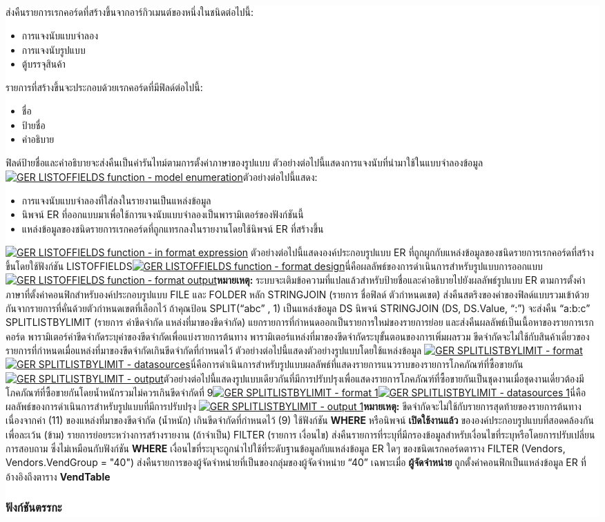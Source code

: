 <td>ส่งคืนรายการเรกคอร์ดที่สร้างขึ้นจากอาร์กิวเมนต์ของหนึ่งในชนิดต่อไปนี้:
<ul>
<li>การแจงนับแบบจำลอง</li>
<li>การแจงนับรูปแบบ</li>
<li>ตู้บรรจุสินค้า</li>
</ul>
รายการที่สร้างขึ้นจะประกอบด้วยเรกคอร์ดที่มีฟิลด์ต่อไปนี้:
<ul>
<li>ชื่อ</li>
<li>ป้ายชื่อ</li>
<li>คำอธิบาย</li>
</ul>
ฟิลด์ป้ายชื่อและคำอธิบายจะส่งคืนเป็นค่ารันไทม์ตามการตั้งค่าภาษาของรูปแบบ</td>
<td>ตัวอย่างต่อไปนี้แสดงการแจงนับที่นำมาใช้ในแบบจำลองข้อมูล <a href="./media/ger-listoffields-function-model-enumeration.png"><img src="./media/ger-listoffields-function-model-enumeration-e1474545790761.png" alt="GER LISTOFFIELDS function - model enumeration" class="alignnone wp-image-1203943 size-full" width="514" height="155" /></a>ตัวอย่างต่อไปนี้แสดง:
<ul>
<li>การแจงนับแบบจำลองที่ใส่ลงในรายงานเป็นแหล่งข้อมูล</li>
<li>นิพจน์ ER ที่ออกแบบมาเพื่อใช้การแจงนับแบบจำลองเป็นพารามิเตอร์ของฟังก์ชันนี้</li>
<li>แหล่งข้อมูลของชนิดรายการเรกคอร์ดที่ถูกแทรกลงในรายงานโดยใช้นิพจน์ ER ที่สร้างขึ้น</li>
</ul>
<a href="./media/ger-listoffields-function-in-format-expression.png"><img src="./media/ger-listoffields-function-in-format-expression-e1474546110395.png" alt="GER LISTOFFIELDS function - in format expression" class="alignnone wp-image-1204033 size-full" width="549" height="318" /></a> ตัวอย่างต่อไปนี้แสดงองค์ประกอบรูปแบบ ER ที่ถูกผูกกับแหล่งข้อมูลของชนิดรายการเรกคอร์ดที่สร้างขึ้นโดยใช้ฟังก์ชัน LISTOFFIELDS<a href="./media/ger-listoffields-function-format-design.png"><img src="./media/ger-listoffields-function-format-design.png" alt="GER LISTOFFIELDS function - format design" class="alignnone size-full wp-image-1204043" width="466" height="221" /></a>นี่คือผลลัพธ์ของการดำเนินการสำหรับรูปแบบการออกแบบ<a href="./media/ger-listoffields-function-format-output.png"><img src="./media/ger-listoffields-function-format-output.png" alt="GER LISTOFFIELDS function - format output" class="alignnone size-full wp-image-1204053" width="585" height="158" /></a><strong>หมายเหตุ:</strong> ระบบจะเติมข้อความที่แปลแล้วสำหรับป้ายชื่อและคำอธิบายไปยังผลลัพธ์รูปแบบ ER ตามการตั้งค่าภาษาที่ตั้งค่าคอนฟิกสำหรับองค์ประกอบรูปแบบ FILE และ FOLDER หลัก</td>
</tr>
<tr class="odd">
<td>STRINGJOIN (รายการ ชื่อฟิลด์ ตัวกำหนดเขต)</td>
<td>ส่งคืนสตริงของค่าของฟิลด์แบบรวมเข้าด้วยกันจากรายการที่คั่นด้วยตัวกำหนดเขตที่เลือกไว้</td>
<td>ถ้าคุณป้อน SPLIT(“abc” , 1) เป็นแหล่งข้อมูล DS นิพจน์ STRINGJOIN (DS, DS.Value, “:”) จะส่งคืน “a:b:c”</td>
</tr>
<tr class="even">
<td>SPLITLISTBYLIMIT (รายการ ค่าขีดจำกัด แหล่งที่มาของขีดจำกัด)</td>
<td>แยกรายการที่กำหนดออกเป็นรายการใหม่ของรายการย่อย และส่งคืนผลลัพธ์เป็นเนื้อหาของรายการเรกคอร์ด พารามิเตอร์ค่าขีดจำกัดระบุค่าของขีดจำกัดเพื่อแบ่งรายการต้นทาง พารามิเตอร์แหล่งที่มาของขีดจำกัดระบุขั้นตอนของการเพิ่มผลรวม ขีดจำกัดจะไม่ใช้กับสินค้าเดี่ยวของรายการที่กำหนดเมื่อแหล่งที่มาของขีดจำกัดเกินขีดจำกัดที่กำหนดไว้</td>
<td>ตัวอย่างต่อไปนี้แสดงตัวอย่างรูปแบบโดยใช้แหล่งข้อมูล <a href="./media/ger-splitlistbylimit-format.png"><img src="./media/ger-splitlistbylimit-format.png" alt="GER SPLITLISTBYLIMIT - format" class="alignnone size-full wp-image-1204063" width="396" height="195" /></a><a href="./media/ger-splitlistbylimit-datasources.png"><img src="./media/ger-splitlistbylimit-datasources.png" alt="GER SPLITLISTBYLIMIT - datasources" class="alignnone size-full wp-image-1204073" width="320" height="208" /></a>นี่คือการดำเนินการสำหรับรูปแบบผลลัพธ์ที่แสดงรายการแนวราบของรายการโภคภัณฑ์ที่ซื้อขายกัน<a href="./media/ger-splitlistbylimit-output.png"><img src="./media/ger-splitlistbylimit-output.png" alt="GER SPLITLISTBYLIMIT - output" class="alignnone size-full wp-image-1204083" width="462" height="204" /></a>ตัวอย่างต่อไปนี้แสดงรูปแบบเดียวกันที่มีการปรับปรุงเพื่อแสดงรายการโภคภัณฑ์ที่ซื้อขายกันเป็นชุดงานเมื่อชุดงานเดี่ยวต้องมีโภคภัณฑ์ที่ซื้อขายกันโดยน้ำหนักรวมไม่ควรเกินขีดจำกัดที่ 9<a href="./media/ger-splitlistbylimit-format-1.png"><img src="./media/ger-splitlistbylimit-format-1.png" alt="GER SPLITLISTBYLIMIT - format 1" class="alignnone size-full wp-image-1204103" width="466" height="438" /></a><a href="./media/ger-splitlistbylimit-datasources-1.png"><img src="./media/ger-splitlistbylimit-datasources-1.png" alt="GER SPLITLISTBYLIMIT - datasources 1" class="alignnone size-full wp-image-1204093" width="645" height="507" /></a>นี่คือผลลัพธ์ของการดำเนินการสำหรับรูปแบบที่มีการปรับปรุง <a href="./media/ger-splitlistbylimit-output-1.png"><img src="./media/ger-splitlistbylimit-output-1.png" alt="GER SPLITLISTBYLIMIT - output 1" class="alignnone size-full wp-image-1204113" width="676" height="611" /></a><strong>หมายเหตุ:</strong> ขีดจำกัดจะไม่ใช้กับรายการสุดท้ายของรายการต้นทางเนื่องจากค่า (11) ของแหล่งที่มาของขีดจำกัด (น้ำหนัก) เกินขีดจำกัดที่กำหนดไว้ (9) ใช้ฟังก์ชัน <strong>WHERE</strong> หรือนิพจน์ <strong>เปิดใช้งานแล้ว</strong> ขององค์ประกอบรูปแบบที่สอดคล้องกันเพื่อละเว้น (ข้าม) รายการย่อยระหว่างการสร้างรายงาน (ถ้าจำเป็น)</td>
</tr>
<tr class="odd">
<td>FILTER (รายการ เงื่อนไข)</td>
<td>ส่งคืนรายการที่ระบุที่มีกรองข้อมูลสำหรับเงื่อนไขที่ระบุหรือโดยการปรับเปลี่ยนการสอบถาม ซึ่งไม่เหมือนกับฟังก์ชัน <strong>WHERE</strong> เงื่อนไขที่ระบุจะถูกนำไปใช้ที่ระดับฐานข้อมูลกับแหล่งข้อมูล ER ใดๆ ของชนิดเรกคอร์ดตาราง</td>
<td>FILTER (Vendors, Vendors.VendGroup = &quot;40&quot;) ส่งคืนรายการของผู้จัดจำหน่ายที่เป็นของกลุ่มของผู้จัดจำหน่าย “40” เฉพาะเมื่อ <strong>ผู้จัดจำหน่าย</strong> ถูกตั้งค่าคอนฟิกเป็นแหล่งข้อมูล ER ที่อ้างอิงถึงตาราง <strong>VendTable</strong></td>
</tr>
</tbody>
</table>

### <a name="logical-functions"></a>ฟังก์ชันตรรกะ
